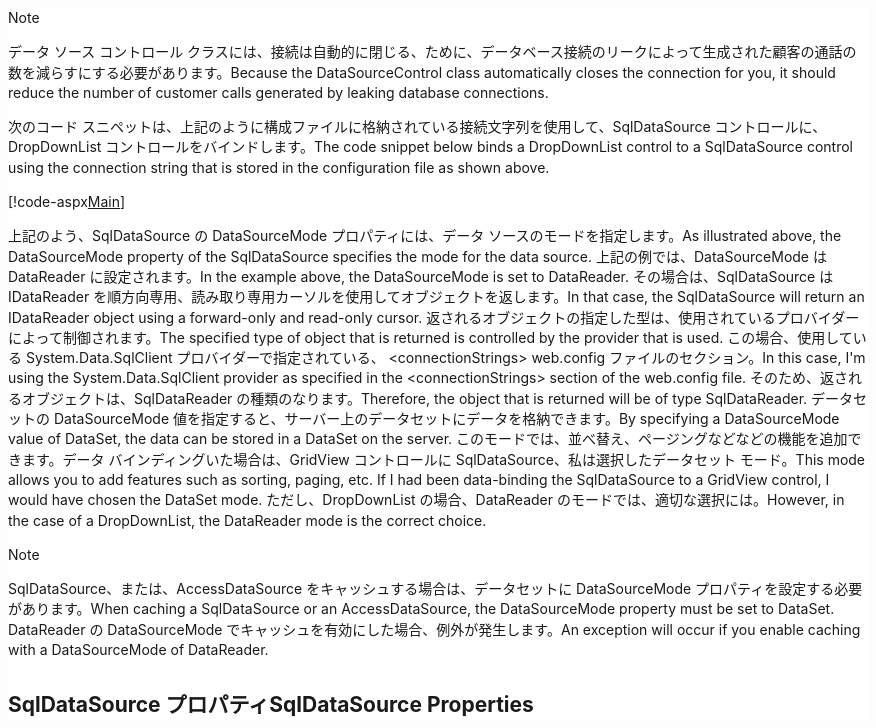 > [!NOTE]
> <span data-ttu-id="9b7a1-159">データ ソース コントロール クラスには、接続は自動的に閉じる、ために、データベース接続のリークによって生成された顧客の通話の数を減らすにする必要があります。</span><span class="sxs-lookup"><span data-stu-id="9b7a1-159">Because the DataSourceControl class automatically closes the connection for you, it should reduce the number of customer calls generated by leaking database connections.</span></span>


<span data-ttu-id="9b7a1-160">次のコード スニペットは、上記のように構成ファイルに格納されている接続文字列を使用して、SqlDataSource コントロールに、DropDownList コントロールをバインドします。</span><span class="sxs-lookup"><span data-stu-id="9b7a1-160">The code snippet below binds a DropDownList control to a SqlDataSource control using the connection string that is stored in the configuration file as shown above.</span></span>

[!code-aspx[Main](data-source-controls/samples/sample3.aspx)]

<span data-ttu-id="9b7a1-161">上記のよう、SqlDataSource の DataSourceMode プロパティには、データ ソースのモードを指定します。</span><span class="sxs-lookup"><span data-stu-id="9b7a1-161">As illustrated above, the DataSourceMode property of the SqlDataSource specifies the mode for the data source.</span></span> <span data-ttu-id="9b7a1-162">上記の例では、DataSourceMode は DataReader に設定されます。</span><span class="sxs-lookup"><span data-stu-id="9b7a1-162">In the example above, the DataSourceMode is set to DataReader.</span></span> <span data-ttu-id="9b7a1-163">その場合は、SqlDataSource は IDataReader を順方向専用、読み取り専用カーソルを使用してオブジェクトを返します。</span><span class="sxs-lookup"><span data-stu-id="9b7a1-163">In that case, the SqlDataSource will return an IDataReader object using a forward-only and read-only cursor.</span></span> <span data-ttu-id="9b7a1-164">返されるオブジェクトの指定した型は、使用されているプロバイダーによって制御されます。</span><span class="sxs-lookup"><span data-stu-id="9b7a1-164">The specified type of object that is returned is controlled by the provider that is used.</span></span> <span data-ttu-id="9b7a1-165">この場合、使用している System.Data.SqlClient プロバイダーで指定されている、 &lt;connectionStrings&gt; web.config ファイルのセクション。</span><span class="sxs-lookup"><span data-stu-id="9b7a1-165">In this case, I'm using the System.Data.SqlClient provider as specified in the &lt;connectionStrings&gt; section of the web.config file.</span></span> <span data-ttu-id="9b7a1-166">そのため、返されるオブジェクトは、SqlDataReader の種類のなります。</span><span class="sxs-lookup"><span data-stu-id="9b7a1-166">Therefore, the object that is returned will be of type SqlDataReader.</span></span> <span data-ttu-id="9b7a1-167">データセットの DataSourceMode 値を指定すると、サーバー上のデータセットにデータを格納できます。</span><span class="sxs-lookup"><span data-stu-id="9b7a1-167">By specifying a DataSourceMode value of DataSet, the data can be stored in a DataSet on the server.</span></span> <span data-ttu-id="9b7a1-168">このモードでは、並べ替え、ページングなどなどの機能を追加できます。データ バインディングいた場合は、GridView コントロールに SqlDataSource、私は選択したデータセット モード。</span><span class="sxs-lookup"><span data-stu-id="9b7a1-168">This mode allows you to add features such as sorting, paging, etc. If I had been data-binding the SqlDataSource to a GridView control, I would have chosen the DataSet mode.</span></span> <span data-ttu-id="9b7a1-169">ただし、DropDownList の場合、DataReader のモードでは、適切な選択には。</span><span class="sxs-lookup"><span data-stu-id="9b7a1-169">However, in the case of a DropDownList, the DataReader mode is the correct choice.</span></span>

> [!NOTE]
> <span data-ttu-id="9b7a1-170">SqlDataSource、または、AccessDataSource をキャッシュする場合は、データセットに DataSourceMode プロパティを設定する必要があります。</span><span class="sxs-lookup"><span data-stu-id="9b7a1-170">When caching a SqlDataSource or an AccessDataSource, the DataSourceMode property must be set to DataSet.</span></span> <span data-ttu-id="9b7a1-171">DataReader の DataSourceMode でキャッシュを有効にした場合、例外が発生します。</span><span class="sxs-lookup"><span data-stu-id="9b7a1-171">An exception will occur if you enable caching with a DataSourceMode of DataReader.</span></span>


## <a name="sqldatasource-properties"></a><span data-ttu-id="9b7a1-172">SqlDataSource プロパティ</span><span class="sxs-lookup"><span data-stu-id="9b7a1-172">SqlDataSource Properties</span></span>
